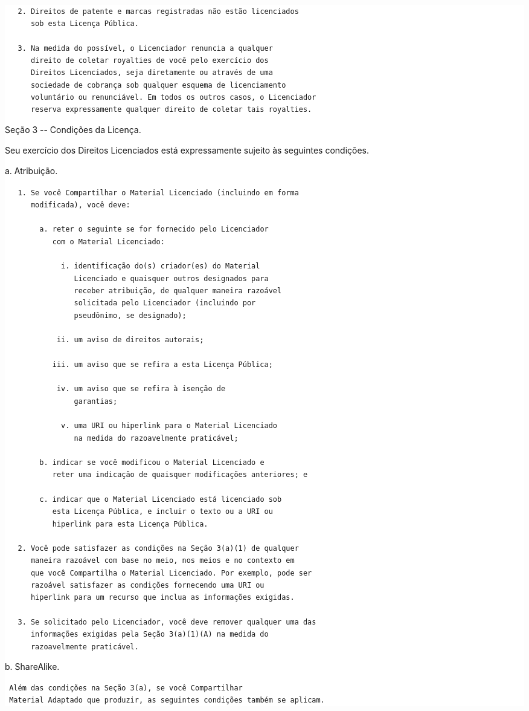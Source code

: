        2. Direitos de patente e marcas registradas não estão licenciados
          sob esta Licença Pública.

       3. Na medida do possível, o Licenciador renuncia a qualquer
          direito de coletar royalties de você pelo exercício dos
          Direitos Licenciados, seja diretamente ou através de uma
          sociedade de cobrança sob qualquer esquema de licenciamento
          voluntário ou renunciável. Em todos os outros casos, o Licenciador
          reserva expressamente qualquer direito de coletar tais royalties.

Seção 3 -- Condições da Licença.

Seu exercício dos Direitos Licenciados está expressamente sujeito às
seguintes condições.

  a. Atribuição.

       1. Se você Compartilhar o Material Licenciado (incluindo em forma
          modificada), você deve:

            a. reter o seguinte se for fornecido pelo Licenciador
               com o Material Licenciado:

                 i. identificação do(s) criador(es) do Material
                    Licenciado e quaisquer outros designados para
                    receber atribuição, de qualquer maneira razoável
                    solicitada pelo Licenciador (incluindo por
                    pseudônimo, se designado);

                ii. um aviso de direitos autorais;

               iii. um aviso que se refira a esta Licença Pública;

                iv. um aviso que se refira à isenção de
                    garantias;

                 v. uma URI ou hiperlink para o Material Licenciado
                    na medida do razoavelmente praticável;

            b. indicar se você modificou o Material Licenciado e
               reter uma indicação de quaisquer modificações anteriores; e

            c. indicar que o Material Licenciado está licenciado sob
               esta Licença Pública, e incluir o texto ou a URI ou
               hiperlink para esta Licença Pública.

       2. Você pode satisfazer as condições na Seção 3(a)(1) de qualquer
          maneira razoável com base no meio, nos meios e no contexto em
          que você Compartilha o Material Licenciado. Por exemplo, pode ser
          razoável satisfazer as condições fornecendo uma URI ou
          hiperlink para um recurso que inclua as informações exigidas.

       3. Se solicitado pelo Licenciador, você deve remover qualquer uma das
          informações exigidas pela Seção 3(a)(1)(A) na medida do
          razoavelmente praticável.

  b. ShareAlike.

     Além das condições na Seção 3(a), se você Compartilhar
     Material Adaptado que produzir, as seguintes condições também se aplicam.
